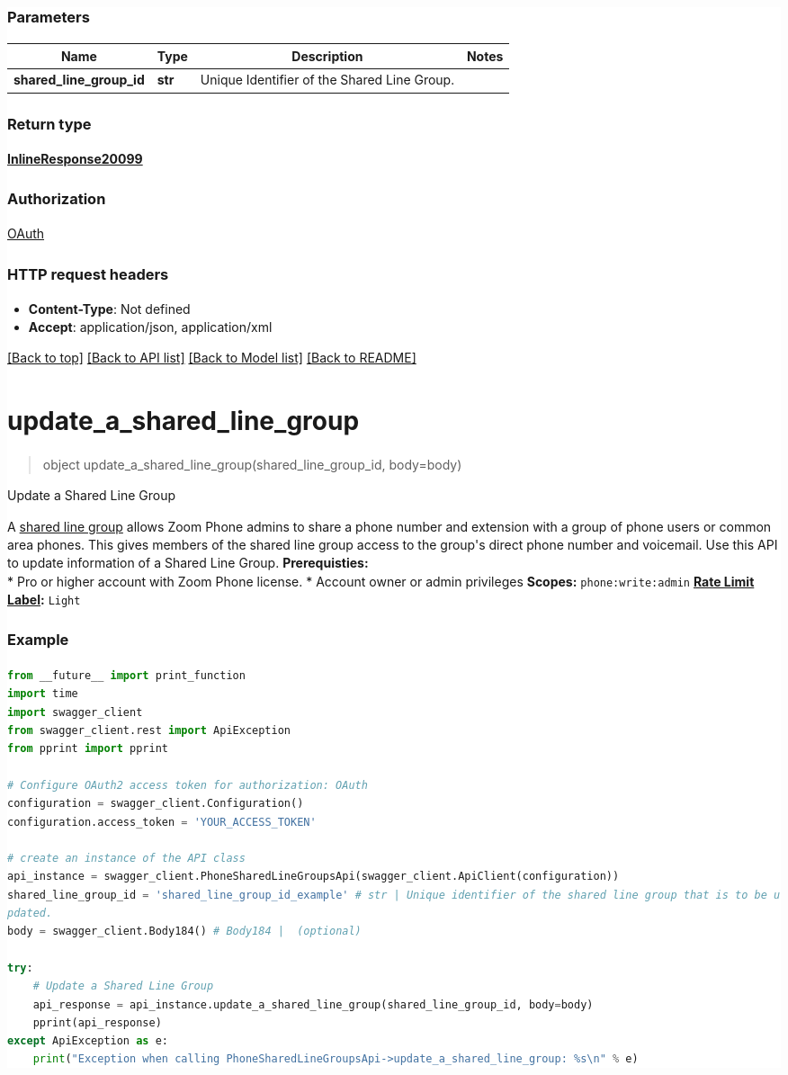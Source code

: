 ### Parameters

Name | Type | Description  | Notes
------------- | ------------- | ------------- | -------------
 **shared_line_group_id** | **str**| Unique Identifier of the Shared Line Group. | 

### Return type

[**InlineResponse20099**](InlineResponse20099.md)

### Authorization

[OAuth](../README.md#OAuth)

### HTTP request headers

 - **Content-Type**: Not defined
 - **Accept**: application/json, application/xml

[[Back to top]](#) [[Back to API list]](../README.md#documentation-for-api-endpoints) [[Back to Model list]](../README.md#documentation-for-models) [[Back to README]](../README.md)

# **update_a_shared_line_group**
> object update_a_shared_line_group(shared_line_group_id, body=body)

Update a Shared Line Group

A [shared line group](https://support.zoom.us/hc/en-us/articles/360038850792) allows Zoom Phone admins to share a phone number and extension with a group of phone users or common area phones. This gives members of the shared line group access to the group's direct phone number and voicemail. Use this API to update information of a Shared Line Group.  **Prerequisties:** <br> * Pro or higher account with Zoom Phone license. * Account owner or admin privileges   **Scopes:** `phone:write:admin`   **[Rate Limit Label](https://marketplace.zoom.us/docs/api-reference/rate-limits#rate-limits):** `Light`

### Example
```python
from __future__ import print_function
import time
import swagger_client
from swagger_client.rest import ApiException
from pprint import pprint

# Configure OAuth2 access token for authorization: OAuth
configuration = swagger_client.Configuration()
configuration.access_token = 'YOUR_ACCESS_TOKEN'

# create an instance of the API class
api_instance = swagger_client.PhoneSharedLineGroupsApi(swagger_client.ApiClient(configuration))
shared_line_group_id = 'shared_line_group_id_example' # str | Unique identifier of the shared line group that is to be updated.
body = swagger_client.Body184() # Body184 |  (optional)

try:
    # Update a Shared Line Group
    api_response = api_instance.update_a_shared_line_group(shared_line_group_id, body=body)
    pprint(api_response)
except ApiException as e:
    print("Exception when calling PhoneSharedLineGroupsApi->update_a_shared_line_group: %s\n" % e)
```
